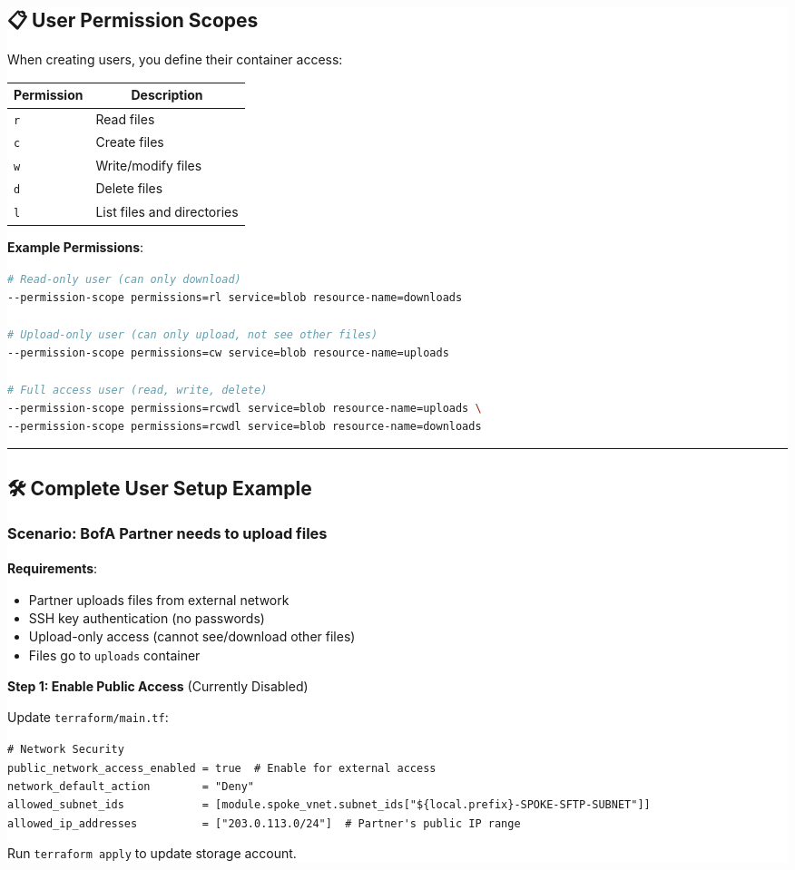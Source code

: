 
## 📋 User Permission Scopes

When creating users, you define their container access:

| Permission | Description |
|------------|-------------|
| `r` | Read files |
| `c` | Create files |
| `w` | Write/modify files |
| `d` | Delete files |
| `l` | List files and directories |

**Example Permissions**:
```bash
# Read-only user (can only download)
--permission-scope permissions=rl service=blob resource-name=downloads

# Upload-only user (can only upload, not see other files)
--permission-scope permissions=cw service=blob resource-name=uploads

# Full access user (read, write, delete)
--permission-scope permissions=rcwdl service=blob resource-name=uploads \
--permission-scope permissions=rcwdl service=blob resource-name=downloads
```

---

## 🛠️ Complete User Setup Example

### Scenario: BofA Partner needs to upload files

**Requirements**:
- Partner uploads files from external network
- SSH key authentication (no passwords)
- Upload-only access (cannot see/download other files)
- Files go to `uploads` container

**Step 1: Enable Public Access** (Currently Disabled)

Update `terraform/main.tf`:
```hcl
# Network Security
public_network_access_enabled = true  # Enable for external access
network_default_action        = "Deny"
allowed_subnet_ids            = [module.spoke_vnet.subnet_ids["${local.prefix}-SPOKE-SFTP-SUBNET"]]
allowed_ip_addresses          = ["203.0.113.0/24"]  # Partner's public IP range
```

Run `terraform apply` to update storage account.
